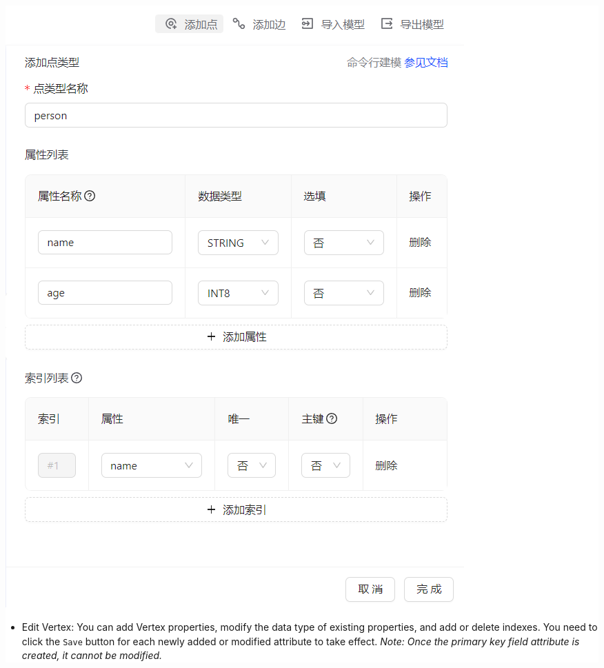 ![graphbuild-addvertex](../../../images/browser/graphbuild-addvertex.png)

- Edit Vertex: You can add Vertex properties, modify the data type of existing properties, and add or delete indexes. You need to click the `Save` button for each newly added or modified attribute to take effect.
_Note: Once the primary key field attribute is created, it cannot be modified._
